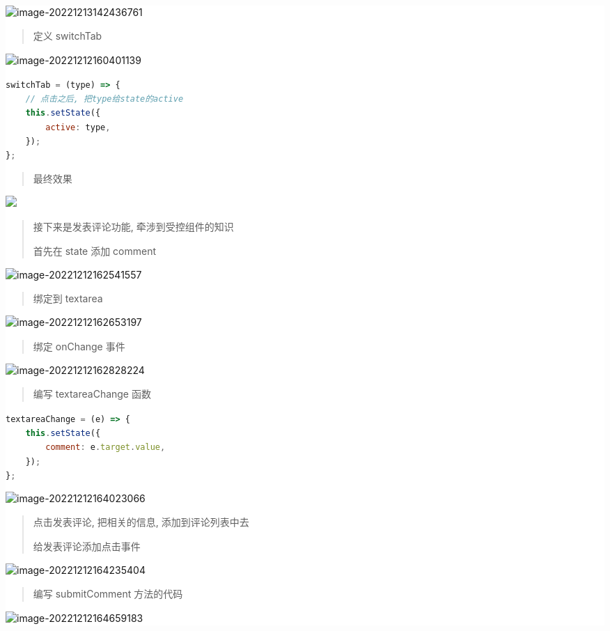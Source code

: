 ![image-20221213142436761](https://markdown-1253389072.cos.ap-nanjing.myqcloud.com/20221213142436.png)

> 定义 switchTab

![image-20221212160401139](https://markdown-1253389072.cos.ap-nanjing.myqcloud.com/202212121604207.png)

```js
switchTab = (type) => {
	// 点击之后, 把type给state的active
	this.setState({
		active: type,
	});
};
```

> 最终效果

![](https://markdown-1253389072.cos.ap-nanjing.myqcloud.com/202212121610721.gif)

> 接下来是发表评论功能, 牵涉到受控组件的知识
>
> 首先在 state 添加 comment

<img src="https://markdown-1253389072.cos.ap-nanjing.myqcloud.com/202212121625633.png" alt="image-20221212162541557"  />

> 绑定到 textarea

![image-20221212162653197](https://markdown-1253389072.cos.ap-nanjing.myqcloud.com/202212121626271.png)

> 绑定 onChange 事件

<img src="https://markdown-1253389072.cos.ap-nanjing.myqcloud.com/202212121628284.png" alt="image-20221212162828224"  />

> 编写 textareaChange 函数

```jsx
textareaChange = (e) => {
	this.setState({
		comment: e.target.value,
	});
};
```

<img src="https://markdown-1253389072.cos.ap-nanjing.myqcloud.com/202212121640123.png" alt="image-20221212164023066" />

> 点击发表评论, 把相关的信息, 添加到评论列表中去
>
> 给发表评论添加点击事件

![image-20221212164235404](https://markdown-1253389072.cos.ap-nanjing.myqcloud.com/202212121642454.png)

> 编写 submitComment 方法的代码

<img src="https://markdown-1253389072.cos.ap-nanjing.myqcloud.com/202212121646248.png" alt="image-20221212164659183" />
